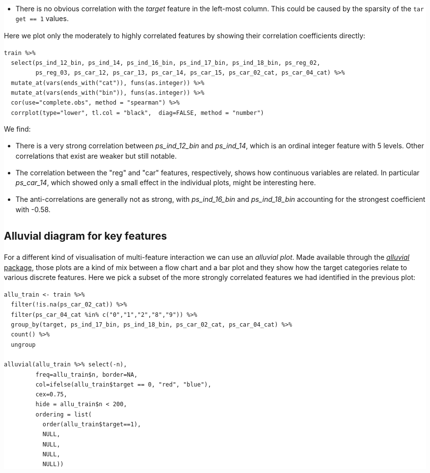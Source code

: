 - There is no obvious correlation with the *target* feature in the left-most column. This could be caused by the sparsity of the `target == 1` values.


Here we plot only the moderately to highly correlated features by showing their correlation coefficients directly:

```{r split=FALSE, fig.align = 'default', warning = FALSE, fig.cap ="Fig. 18", out.width="100%"}
train %>%
  select(ps_ind_12_bin, ps_ind_14, ps_ind_16_bin, ps_ind_17_bin, ps_ind_18_bin, ps_reg_02,
         ps_reg_03, ps_car_12, ps_car_13, ps_car_14, ps_car_15, ps_car_02_cat, ps_car_04_cat) %>%
  mutate_at(vars(ends_with("cat")), funs(as.integer)) %>%
  mutate_at(vars(ends_with("bin")), funs(as.integer)) %>%
  cor(use="complete.obs", method = "spearman") %>%
  corrplot(type="lower", tl.col = "black",  diag=FALSE, method = "number")
```

We find:

- There is a very strong correlation between *ps\_ind\_12\_bin* and *ps\_ind\_14*, which is an ordinal integer feature with 5 levels. Other correlations that exist are weaker but still notable.

- The correlation between the "reg" and "car" features, respectively, shows how continuous variables are related. In particular *ps\_car\_14*, which showed only a small effect in the individual plots, might be interesting here. 

- The anti-correlations are generally not as strong, with *ps\_ind\_16\_bin* and *ps\_ind\_18\_bin* accounting for the strongest coefficient with -0.58.


## Alluvial diagram for key features

For a different kind of visualisation of multi-feature interaction we can use an *alluvial plot*. Made available through the [*alluvial* package](https://cran.rstudio.com/web/packages/alluvial/index.html), those plots are a kind of mix between a flow chart and a bar plot and they show how the target categories relate to various discrete features. Here we pick a subset of the more strongly correlated features we had identified in the previous plot:

```{r split=FALSE, fig.align = 'default', warning = FALSE, fig.cap ="Fig. 19", fig.height=4, out.width="100%"}
allu_train <- train %>%
  filter(!is.na(ps_car_02_cat)) %>%
  filter(ps_car_04_cat %in% c("0","1","2","8","9")) %>%
  group_by(target, ps_ind_17_bin, ps_ind_18_bin, ps_car_02_cat, ps_car_04_cat) %>%
  count() %>%
  ungroup
  
alluvial(allu_train %>% select(-n),
         freq=allu_train$n, border=NA,
         col=ifelse(allu_train$target == 0, "red", "blue"),
         cex=0.75,
         hide = allu_train$n < 200,
         ordering = list(
           order(allu_train$target==1),
           NULL,
           NULL,
           NULL,
           NULL))
```
